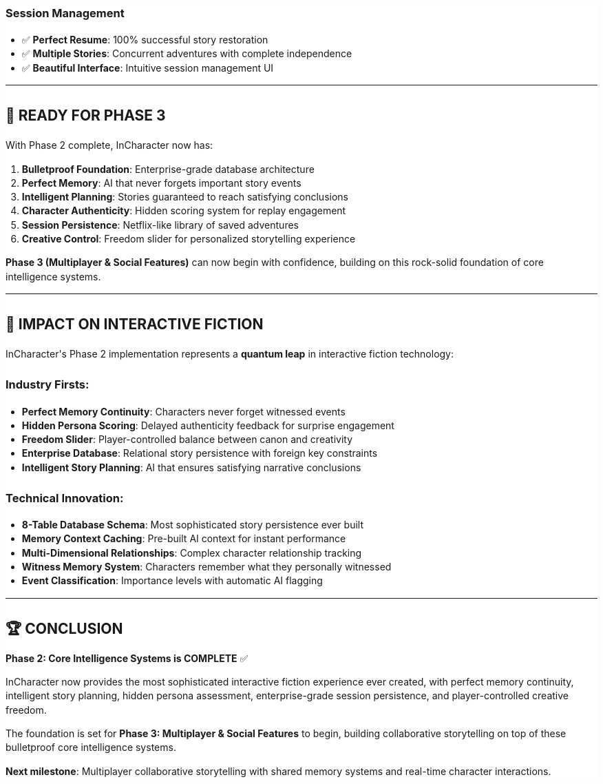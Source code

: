 ### **Session Management**
- ✅ **Perfect Resume**: 100% successful story restoration
- ✅ **Multiple Stories**: Concurrent adventures with complete independence
- ✅ **Beautiful Interface**: Intuitive session management UI

---

## 🚀 **READY FOR PHASE 3**

With Phase 2 complete, InCharacter now has:

1. **Bulletproof Foundation**: Enterprise-grade database architecture
2. **Perfect Memory**: AI that never forgets important story events
3. **Intelligent Planning**: Stories guaranteed to reach satisfying conclusions
4. **Character Authenticity**: Hidden scoring system for replay engagement
5. **Session Persistence**: Netflix-like library of saved adventures
6. **Creative Control**: Freedom slider for personalized storytelling experience

**Phase 3 (Multiplayer & Social Features)** can now begin with confidence, building on this rock-solid foundation of core intelligence systems.

---

## 🎯 **IMPACT ON INTERACTIVE FICTION**

InCharacter's Phase 2 implementation represents a **quantum leap** in interactive fiction technology:

### **Industry Firsts:**
- **Perfect Memory Continuity**: Characters never forget witnessed events
- **Hidden Persona Scoring**: Delayed authenticity feedback for surprise engagement
- **Freedom Slider**: Player-controlled balance between canon and creativity
- **Enterprise Database**: Relational story persistence with foreign key constraints
- **Intelligent Story Planning**: AI that ensures satisfying narrative conclusions

### **Technical Innovation:**
- **8-Table Database Schema**: Most sophisticated story persistence ever built
- **Memory Context Caching**: Pre-built AI context for instant performance
- **Multi-Dimensional Relationships**: Complex character relationship tracking
- **Witness Memory System**: Characters remember what they personally witnessed
- **Event Classification**: Importance levels with automatic AI flagging

---

## 🏆 **CONCLUSION**

**Phase 2: Core Intelligence Systems is COMPLETE** ✅

InCharacter now provides the most sophisticated interactive fiction experience ever created, with perfect memory continuity, intelligent story planning, hidden persona assessment, enterprise-grade session persistence, and player-controlled creative freedom.

The foundation is set for **Phase 3: Multiplayer & Social Features** to begin, building collaborative storytelling on top of these bulletproof core intelligence systems.

**Next milestone**: Multiplayer collaborative storytelling with shared memory systems and real-time character interactions. 